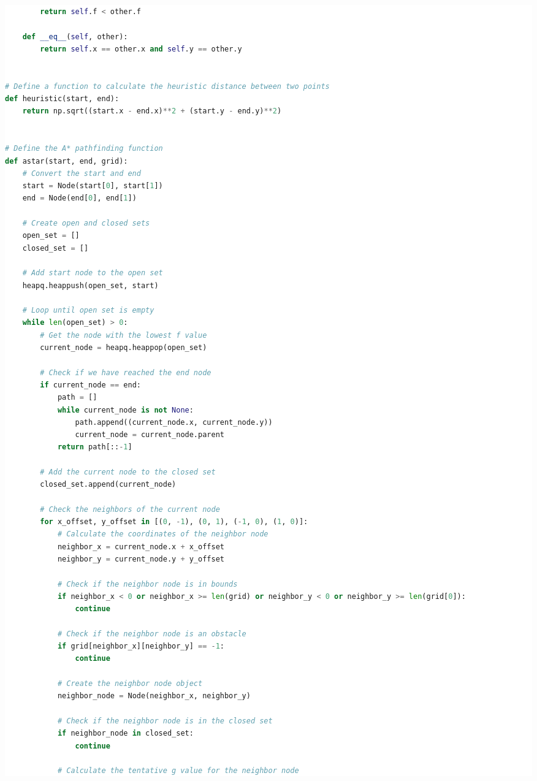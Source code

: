 ```python
        return self.f < other.f
    
    def __eq__(self, other):
        return self.x == other.x and self.y == other.y


# Define a function to calculate the heuristic distance between two points
def heuristic(start, end):
    return np.sqrt((start.x - end.x)**2 + (start.y - end.y)**2)


# Define the A* pathfinding function
def astar(start, end, grid):
    # Convert the start and end
    start = Node(start[0], start[1])
    end = Node(end[0], end[1])
    
    # Create open and closed sets
    open_set = []
    closed_set = []
    
    # Add start node to the open set
    heapq.heappush(open_set, start)
    
    # Loop until open set is empty
    while len(open_set) > 0:
        # Get the node with the lowest f value
        current_node = heapq.heappop(open_set)
        
        # Check if we have reached the end node
        if current_node == end:
            path = []
            while current_node is not None:
                path.append((current_node.x, current_node.y))
                current_node = current_node.parent
            return path[::-1]
        
        # Add the current node to the closed set
        closed_set.append(current_node)
        
        # Check the neighbors of the current node
        for x_offset, y_offset in [(0, -1), (0, 1), (-1, 0), (1, 0)]:
            # Calculate the coordinates of the neighbor node
            neighbor_x = current_node.x + x_offset
            neighbor_y = current_node.y + y_offset
            
            # Check if the neighbor node is in bounds
            if neighbor_x < 0 or neighbor_x >= len(grid) or neighbor_y < 0 or neighbor_y >= len(grid[0]):
                continue
                
            # Check if the neighbor node is an obstacle
            if grid[neighbor_x][neighbor_y] == -1:
                continue
                
            # Create the neighbor node object
            neighbor_node = Node(neighbor_x, neighbor_y)
            
            # Check if the neighbor node is in the closed set
            if neighbor_node in closed_set:
                continue
                
            # Calculate the tentative g value for the neighbor node
```